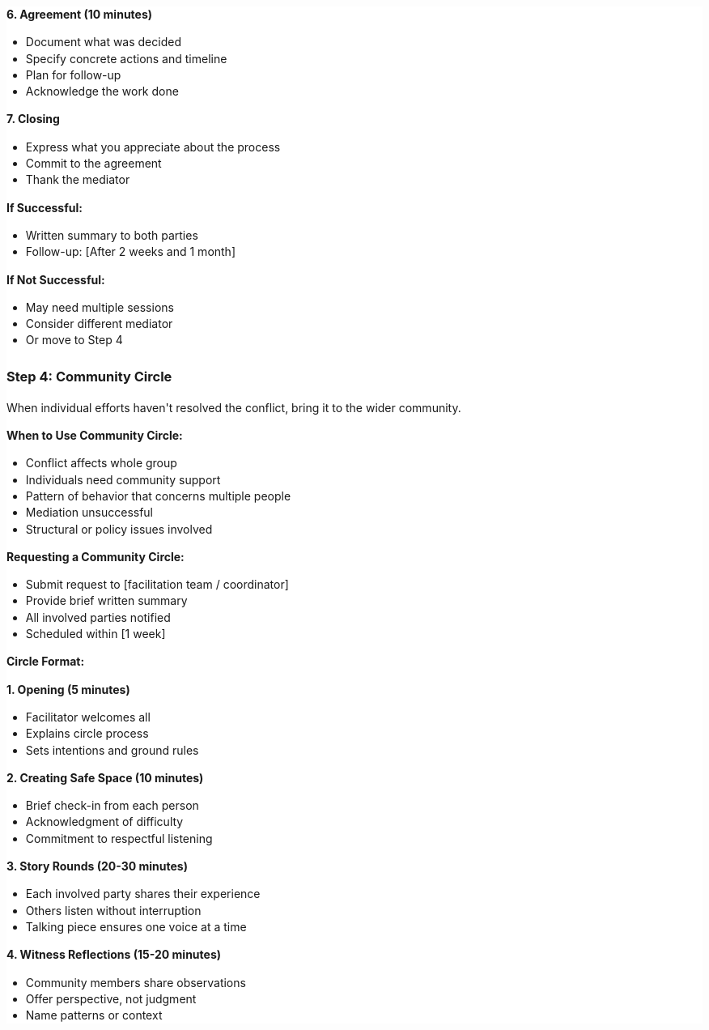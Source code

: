 **6. Agreement (10 minutes)**
- Document what was decided
- Specify concrete actions and timeline
- Plan for follow-up
- Acknowledge the work done

**7. Closing**
- Express what you appreciate about the process
- Commit to the agreement
- Thank the mediator

**If Successful:**
- Written summary to both parties
- Follow-up: [After 2 weeks and 1 month]

**If Not Successful:**
- May need multiple sessions
- Consider different mediator
- Or move to Step 4

### Step 4: Community Circle
When individual efforts haven't resolved the conflict, bring it to the wider community.

**When to Use Community Circle:**
- Conflict affects whole group
- Individuals need community support
- Pattern of behavior that concerns multiple people
- Mediation unsuccessful
- Structural or policy issues involved

**Requesting a Community Circle:**
- Submit request to [facilitation team / coordinator]
- Provide brief written summary
- All involved parties notified
- Scheduled within [1 week]

**Circle Format:**

**1. Opening (5 minutes)**
- Facilitator welcomes all
- Explains circle process
- Sets intentions and ground rules

**2. Creating Safe Space (10 minutes)**
- Brief check-in from each person
- Acknowledgment of difficulty
- Commitment to respectful listening

**3. Story Rounds (20-30 minutes)**
- Each involved party shares their experience
- Others listen without interruption
- Talking piece ensures one voice at a time

**4. Witness Reflections (15-20 minutes)**
- Community members share observations
- Offer perspective, not judgment
- Name patterns or context
